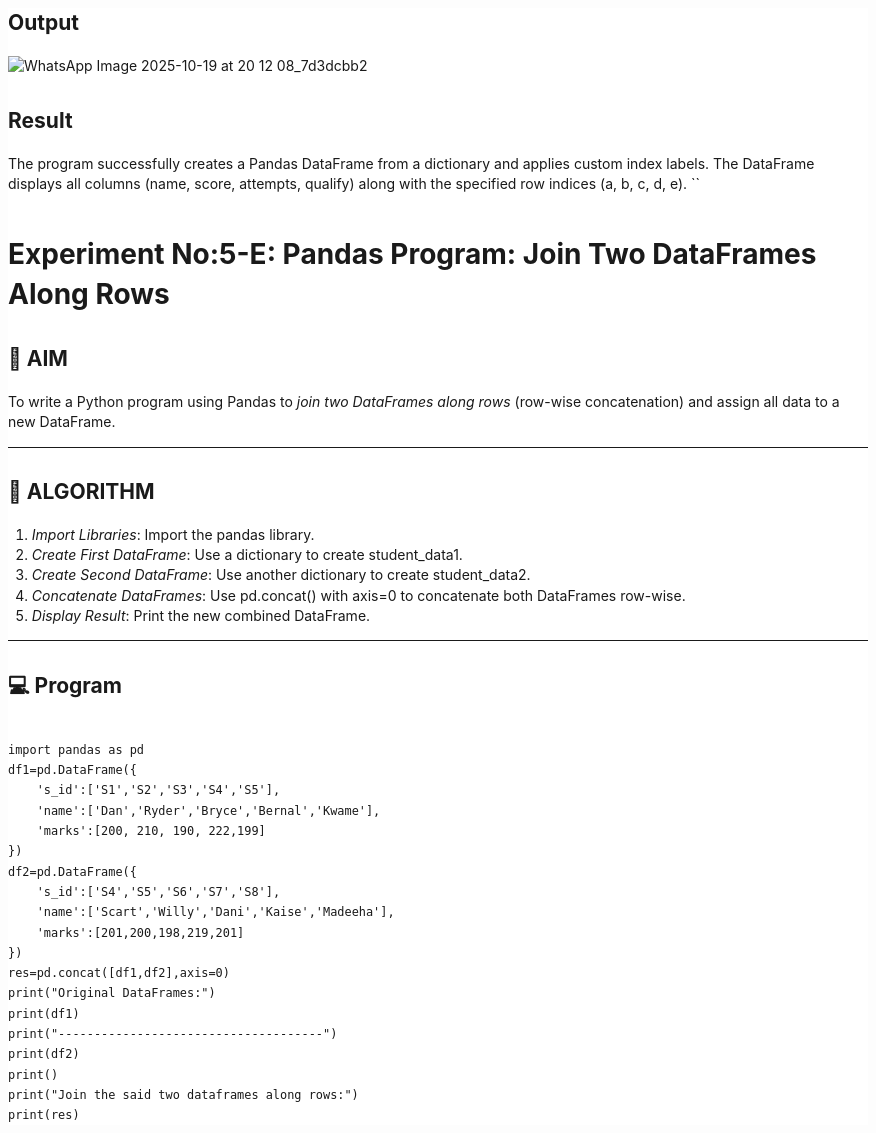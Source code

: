 ## Output
![WhatsApp Image 2025-10-19 at 20 12 08_7d3dcbb2](https://github.com/user-attachments/assets/dfcbc004-050b-44f0-b1a4-47c3fbc4961a)



## Result
The program successfully creates a Pandas DataFrame from a dictionary and applies custom index labels.
The DataFrame displays all columns (name, score, attempts, qualify) along with the specified row indices (a, b, c, d, e).
``
# Experiment No:5-E: Pandas Program: Join Two DataFrames Along Rows

## 🎯 AIM

To write a Python program using Pandas to *join two DataFrames along rows* (row-wise concatenation) and assign all data to a new DataFrame.

---

## 🧠 ALGORITHM

1. *Import Libraries*: Import the pandas library.
2. *Create First DataFrame*: Use a dictionary to create student_data1.
3. *Create Second DataFrame*: Use another dictionary to create student_data2.
4. *Concatenate DataFrames*: Use pd.concat() with axis=0 to concatenate both DataFrames row-wise.
5. *Display Result*: Print the new combined DataFrame.

---

## 💻 Program
```

import pandas as pd
df1=pd.DataFrame({
    's_id':['S1','S2','S3','S4','S5'],
    'name':['Dan','Ryder','Bryce','Bernal','Kwame'],
    'marks':[200, 210, 190, 222,199]
})
df2=pd.DataFrame({
    's_id':['S4','S5','S6','S7','S8'],
    'name':['Scart','Willy','Dani','Kaise','Madeeha'],
    'marks':[201,200,198,219,201]
})
res=pd.concat([df1,df2],axis=0)
print("Original DataFrames:")
print(df1)
print("-------------------------------------")
print(df2)
print()
print("Join the said two dataframes along rows:")
print(res)
```
